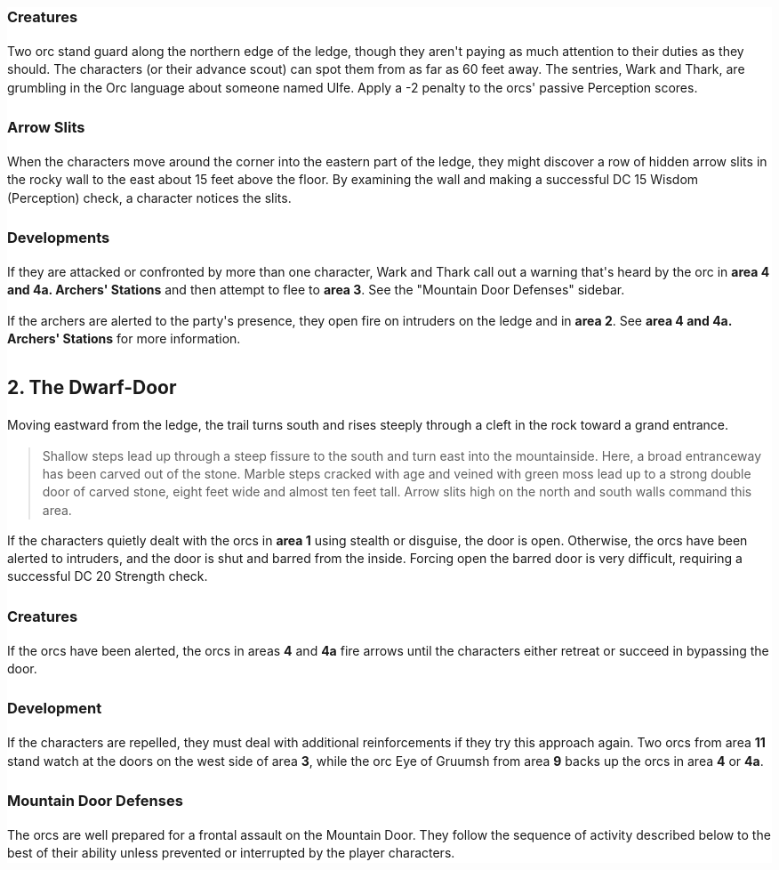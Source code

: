### Creatures

Two orc stand guard along the northern edge of the ledge, though they aren't paying as much attention to their duties as they should. The characters (or their advance scout) can spot them from as far as 60 feet away. The sentries, Wark and Thark, are grumbling in the Orc language about someone named Ulfe. Apply a -2 penalty to the orcs' passive Perception scores.

### Arrow Slits

When the characters move around the corner into the eastern part of the ledge, they might discover a row of hidden arrow slits in the rocky wall to the east about 15 feet above the floor. By examining the wall and making a successful DC 15 Wisdom (Perception) check, a character notices the slits.

### Developments

If they are attacked or confronted by more than one character, Wark and Thark call out a warning that's heard by the orc in **area 4 and 4a. Archers' Stations** and then attempt to flee to **area 3**. See the "Mountain Door Defenses" sidebar.

If the archers are alerted to the party's presence, they open fire on intruders on the ledge and in **area 2**. See **area 4 and 4a. Archers' Stations** for more information.

## 2. The Dwarf-Door

Moving eastward from the ledge, the trail turns south and rises steeply through a cleft in the rock toward a grand entrance.

> Shallow steps lead up through a steep fissure to the south and turn east into the mountainside. Here, a broad entranceway has been carved out of the stone. Marble steps cracked with age and veined with green moss lead up to a strong double door of carved stone, eight feet wide and almost ten feet tall. Arrow slits high on the north and south walls command this area.

If the characters quietly dealt with the orcs in **area 1** using stealth or disguise, the door is open. Otherwise, the orcs have been alerted to intruders, and the door is shut and barred from the inside. Forcing open the barred door is very difficult, requiring a successful DC 20 Strength check.

### Creatures

If the orcs have been alerted, the orcs in areas **4** and **4a** fire arrows until the characters either retreat or succeed in bypassing the door.

### Development

If the characters are repelled, they must deal with additional reinforcements if they try this approach again. Two orcs from area **11** stand watch at the doors on the west side of area **3**, while the orc Eye of Gruumsh from area **9** backs up the orcs in area **4** or **4a**.

### Mountain Door Defenses

The orcs are well prepared for a frontal assault on the Mountain Door. They follow the sequence of activity described below to the best of their ability unless prevented or interrupted by the player characters.
